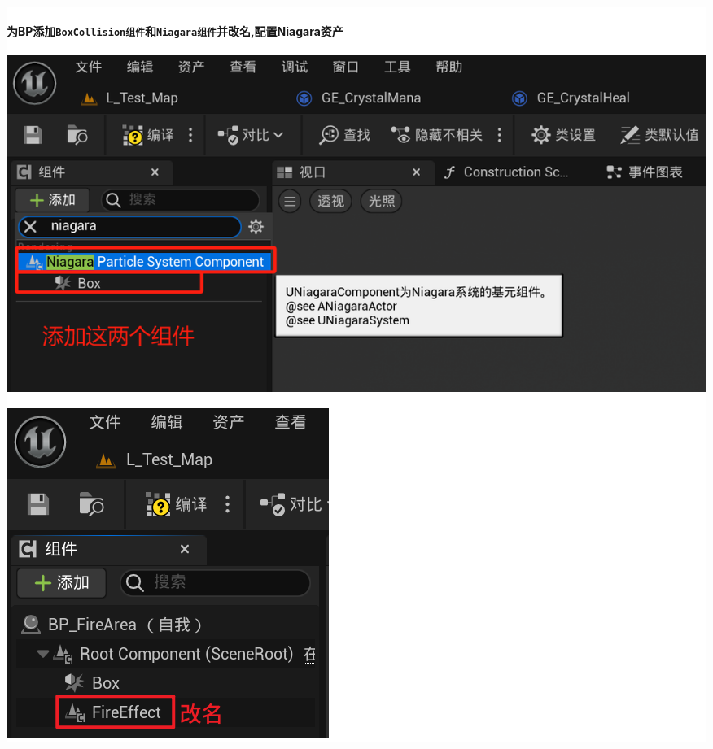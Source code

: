 ___________________________________________________________________________________________

#### 为BP添加`BoxCollision组件`和`Niagara组件`并改名,配置Niagara资产


![](https://github.com/liyunlong618/LiYunLongKnowledgeLibrary/blob/main/UECPP/Models/GAS/GAS_2_Aura/DetailContent/Image/GAS_009/59.png?raw=true)


![](https://github.com/liyunlong618/LiYunLongKnowledgeLibrary/blob/main/UECPP/Models/GAS/GAS_2_Aura/DetailContent/Image/GAS_009/60.png?raw=true)


